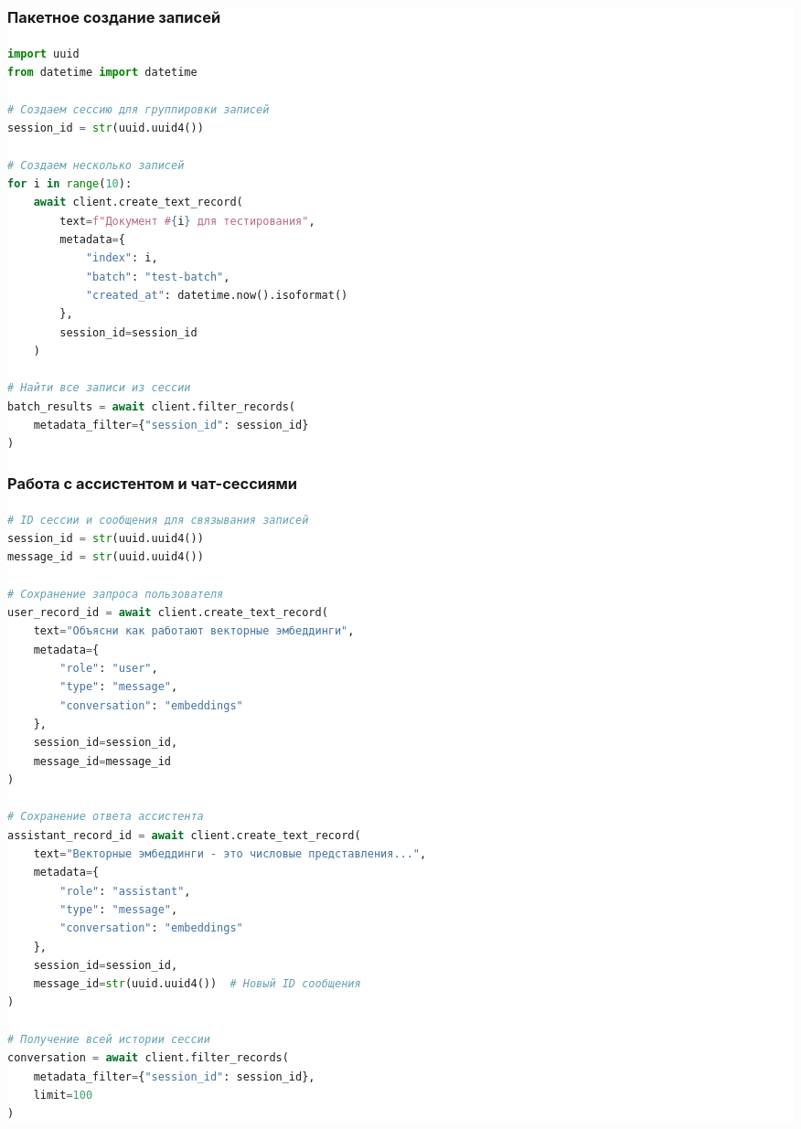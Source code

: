 ### Пакетное создание записей

```python
import uuid
from datetime import datetime

# Создаем сессию для группировки записей
session_id = str(uuid.uuid4())

# Создаем несколько записей
for i in range(10):
    await client.create_text_record(
        text=f"Документ #{i} для тестирования",
        metadata={
            "index": i,
            "batch": "test-batch",
            "created_at": datetime.now().isoformat()
        },
        session_id=session_id
    )

# Найти все записи из сессии
batch_results = await client.filter_records(
    metadata_filter={"session_id": session_id}
)
```

### Работа с ассистентом и чат-сессиями

```python
# ID сессии и сообщения для связывания записей
session_id = str(uuid.uuid4())
message_id = str(uuid.uuid4())

# Сохранение запроса пользователя
user_record_id = await client.create_text_record(
    text="Объясни как работают векторные эмбеддинги",
    metadata={
        "role": "user",
        "type": "message",
        "conversation": "embeddings"
    },
    session_id=session_id,
    message_id=message_id
)

# Сохранение ответа ассистента
assistant_record_id = await client.create_text_record(
    text="Векторные эмбеддинги - это числовые представления...",
    metadata={
        "role": "assistant",
        "type": "message",
        "conversation": "embeddings"
    },
    session_id=session_id,
    message_id=str(uuid.uuid4())  # Новый ID сообщения
)

# Получение всей истории сессии
conversation = await client.filter_records(
    metadata_filter={"session_id": session_id},
    limit=100
)

```